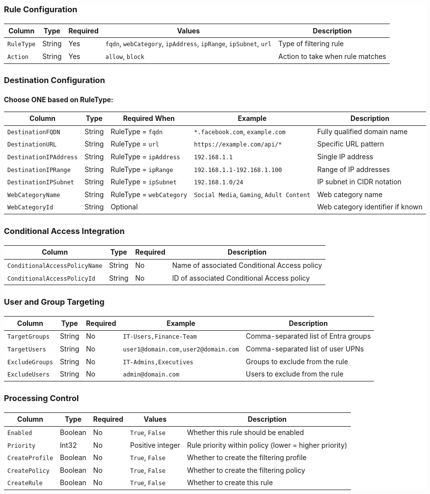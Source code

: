 ### Rule Configuration

| Column | Type | Required | Values | Description |
|--------|------|----------|--------|-------------|
| `RuleType` | String | Yes | `fqdn`, `webCategory`, `ipAddress`, `ipRange`, `ipSubnet`, `url` | Type of filtering rule |
| `Action` | String | Yes | `allow`, `block` | Action to take when rule matches |

### Destination Configuration

**Choose ONE based on RuleType:**

| Column | Type | Required When | Example | Description |
|--------|------|---------------|---------|-------------|
| `DestinationFQDN` | String | RuleType = `fqdn` | `*.facebook.com`, `example.com` | Fully qualified domain name |
| `DestinationURL` | String | RuleType = `url` | `https://example.com/api/*` | Specific URL pattern |
| `DestinationIPAddress` | String | RuleType = `ipAddress` | `192.168.1.1` | Single IP address |
| `DestinationIPRange` | String | RuleType = `ipRange` | `192.168.1.1-192.168.1.100` | Range of IP addresses |
| `DestinationIPSubnet` | String | RuleType = `ipSubnet` | `192.168.1.0/24` | IP subnet in CIDR notation |
| `WebCategoryName` | String | RuleType = `webCategory` | `Social Media`, `Gaming`, `Adult Content` | Web category name |
| `WebCategoryId` | String | Optional | | Web category identifier if known |

### Conditional Access Integration

| Column | Type | Required | Description |
|--------|------|----------|-------------|
| `ConditionalAccessPolicyName` | String | No | Name of associated Conditional Access policy |
| `ConditionalAccessPolicyId` | String | No | ID of associated Conditional Access policy |

### User and Group Targeting

| Column | Type | Required | Example | Description |
|--------|------|----------|---------|-------------|
| `TargetGroups` | String | No | `IT-Users,Finance-Team` | Comma-separated list of Entra groups |
| `TargetUsers` | String | No | `user1@domain.com,user2@domain.com` | Comma-separated list of user UPNs |
| `ExcludeGroups` | String | No | `IT-Admins,Executives` | Groups to exclude from the rule |
| `ExcludeUsers` | String | No | `admin@domain.com` | Users to exclude from the rule |

### Processing Control

| Column | Type | Required | Values | Description |
|--------|------|----------|--------|-------------|
| `Enabled` | Boolean | No | `True`, `False` | Whether this rule should be enabled |
| `Priority` | Int32 | No | Positive integer | Rule priority within policy (lower = higher priority) |
| `CreateProfile` | Boolean | No | `True`, `False` | Whether to create the filtering profile |
| `CreatePolicy` | Boolean | No | `True`, `False` | Whether to create the filtering policy |
| `CreateRule` | Boolean | No | `True`, `False` | Whether to create this rule |
